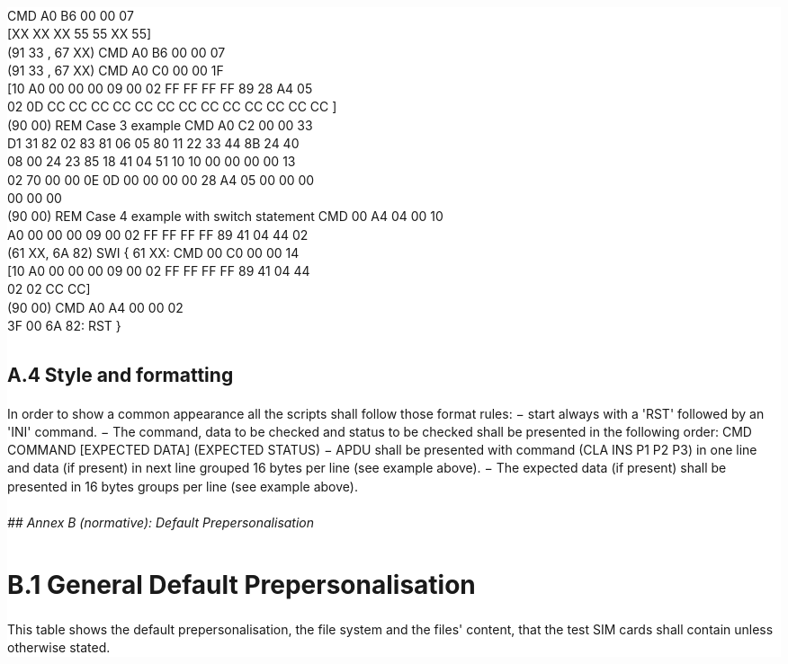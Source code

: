 CMD A0 B6 00 00 07 \
[XX XX XX 55 55 XX 55] \
(91 33 , 67 XX)
CMD A0 B6 00 00 07 \
(91 33 , 67 XX)
CMD A0 C0 00 00 1F \
[10 A0 00 00 00 09 00 02 FF FF FF FF 89 28 A4 05 \
02 0D CC CC CC CC CC CC CC CC CC CC CC CC CC ] \
(90 00)
REM Case 3 example
CMD A0 C2 00 00 33 \
D1 31 82 02 83 81 06 05 80 11 22 33 44 8B 24 40 \
08 00 24 23 85 18 41 04 51 10 10 00 00 00 00 13 \
02 70 00 00 0E 0D 00 00 00 00 28 A4 05 00 00 00 \
00 00 00 \
(90 00)
REM Case 4 example with switch statement
CMD 00 A4 04 00 10 \
A0 00 00 00 09 00 02 FF FF FF FF 89 41 04 44 02 \
(61 XX, 6A 82)
SWI {
61 XX:
CMD 00 C0 00 00 14 \
[10 A0 00 00 00 09 00 02 FF FF FF FF 89 41 04 44 \
02 02 CC CC] \
(90 00)
CMD A0 A4 00 00 02 \
3F 00
6A 82:
RST
}
## A.4 Style and formatting
In order to show a common appearance all the scripts shall follow those format
rules:
− start always with a \'RST\' followed by an \'INI\' command.
− The command, data to be checked and status to be checked shall be presented
in the following order:
CMD COMMAND [EXPECTED DATA] (EXPECTED STATUS)
− APDU shall be presented with command (CLA INS P1 P2 P3) in one line and data
(if present) in next line grouped 16 bytes per line (see example above).
− The expected data (if present) shall be presented in 16 bytes groups per
line (see example above).
###### ## Annex B (normative): Default Prepersonalisation
# B.1 General Default Prepersonalisation
This table shows the default prepersonalisation, the file system and the
files\' content, that the test SIM cards shall contain unless otherwise
stated.